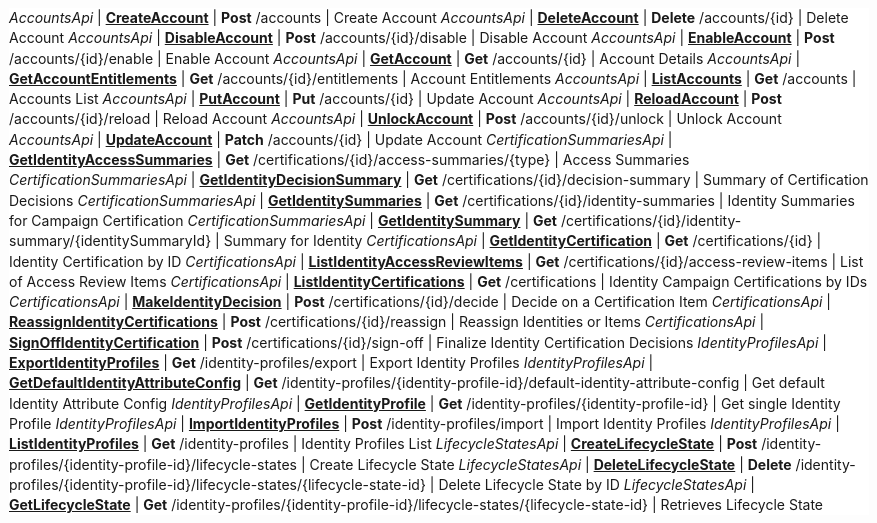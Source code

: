 *AccountsApi* | [**CreateAccount**](docs/AccountsApi.md#createaccount) | **Post** /accounts | Create Account
*AccountsApi* | [**DeleteAccount**](docs/AccountsApi.md#deleteaccount) | **Delete** /accounts/{id} | Delete Account
*AccountsApi* | [**DisableAccount**](docs/AccountsApi.md#disableaccount) | **Post** /accounts/{id}/disable | Disable Account
*AccountsApi* | [**EnableAccount**](docs/AccountsApi.md#enableaccount) | **Post** /accounts/{id}/enable | Enable Account
*AccountsApi* | [**GetAccount**](docs/AccountsApi.md#getaccount) | **Get** /accounts/{id} | Account Details
*AccountsApi* | [**GetAccountEntitlements**](docs/AccountsApi.md#getaccountentitlements) | **Get** /accounts/{id}/entitlements | Account Entitlements
*AccountsApi* | [**ListAccounts**](docs/AccountsApi.md#listaccounts) | **Get** /accounts | Accounts List
*AccountsApi* | [**PutAccount**](docs/AccountsApi.md#putaccount) | **Put** /accounts/{id} | Update Account
*AccountsApi* | [**ReloadAccount**](docs/AccountsApi.md#reloadaccount) | **Post** /accounts/{id}/reload | Reload Account
*AccountsApi* | [**UnlockAccount**](docs/AccountsApi.md#unlockaccount) | **Post** /accounts/{id}/unlock | Unlock Account
*AccountsApi* | [**UpdateAccount**](docs/AccountsApi.md#updateaccount) | **Patch** /accounts/{id} | Update Account
*CertificationSummariesApi* | [**GetIdentityAccessSummaries**](docs/CertificationSummariesApi.md#getidentityaccesssummaries) | **Get** /certifications/{id}/access-summaries/{type} | Access Summaries
*CertificationSummariesApi* | [**GetIdentityDecisionSummary**](docs/CertificationSummariesApi.md#getidentitydecisionsummary) | **Get** /certifications/{id}/decision-summary | Summary of Certification Decisions
*CertificationSummariesApi* | [**GetIdentitySummaries**](docs/CertificationSummariesApi.md#getidentitysummaries) | **Get** /certifications/{id}/identity-summaries | Identity Summaries for Campaign Certification
*CertificationSummariesApi* | [**GetIdentitySummary**](docs/CertificationSummariesApi.md#getidentitysummary) | **Get** /certifications/{id}/identity-summary/{identitySummaryId} | Summary for Identity
*CertificationsApi* | [**GetIdentityCertification**](docs/CertificationsApi.md#getidentitycertification) | **Get** /certifications/{id} | Identity Certification by ID
*CertificationsApi* | [**ListIdentityAccessReviewItems**](docs/CertificationsApi.md#listidentityaccessreviewitems) | **Get** /certifications/{id}/access-review-items | List of Access Review Items
*CertificationsApi* | [**ListIdentityCertifications**](docs/CertificationsApi.md#listidentitycertifications) | **Get** /certifications | Identity Campaign Certifications by IDs
*CertificationsApi* | [**MakeIdentityDecision**](docs/CertificationsApi.md#makeidentitydecision) | **Post** /certifications/{id}/decide | Decide on a Certification Item
*CertificationsApi* | [**ReassignIdentityCertifications**](docs/CertificationsApi.md#reassignidentitycertifications) | **Post** /certifications/{id}/reassign | Reassign Identities or Items
*CertificationsApi* | [**SignOffIdentityCertification**](docs/CertificationsApi.md#signoffidentitycertification) | **Post** /certifications/{id}/sign-off | Finalize Identity Certification Decisions
*IdentityProfilesApi* | [**ExportIdentityProfiles**](docs/IdentityProfilesApi.md#exportidentityprofiles) | **Get** /identity-profiles/export | Export Identity Profiles
*IdentityProfilesApi* | [**GetDefaultIdentityAttributeConfig**](docs/IdentityProfilesApi.md#getdefaultidentityattributeconfig) | **Get** /identity-profiles/{identity-profile-id}/default-identity-attribute-config | Get default Identity Attribute Config
*IdentityProfilesApi* | [**GetIdentityProfile**](docs/IdentityProfilesApi.md#getidentityprofile) | **Get** /identity-profiles/{identity-profile-id} | Get single Identity Profile
*IdentityProfilesApi* | [**ImportIdentityProfiles**](docs/IdentityProfilesApi.md#importidentityprofiles) | **Post** /identity-profiles/import | Import Identity Profiles
*IdentityProfilesApi* | [**ListIdentityProfiles**](docs/IdentityProfilesApi.md#listidentityprofiles) | **Get** /identity-profiles | Identity Profiles List
*LifecycleStatesApi* | [**CreateLifecycleState**](docs/LifecycleStatesApi.md#createlifecyclestate) | **Post** /identity-profiles/{identity-profile-id}/lifecycle-states | Create Lifecycle State
*LifecycleStatesApi* | [**DeleteLifecycleState**](docs/LifecycleStatesApi.md#deletelifecyclestate) | **Delete** /identity-profiles/{identity-profile-id}/lifecycle-states/{lifecycle-state-id} | Delete Lifecycle State by ID
*LifecycleStatesApi* | [**GetLifecycleState**](docs/LifecycleStatesApi.md#getlifecyclestate) | **Get** /identity-profiles/{identity-profile-id}/lifecycle-states/{lifecycle-state-id} | Retrieves Lifecycle State